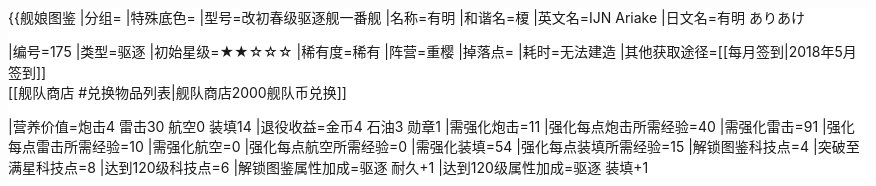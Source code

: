 {{舰娘图鉴
|分组=
|特殊底色=
|型号=改初春级驱逐舰一番舰
|名称=有明
|和谐名=榎
|英文名=IJN Ariake
|日文名=有明 ありあけ

|编号=175
|类型=驱逐
|初始星级=★★☆☆☆
|稀有度=稀有
|阵营=重樱
|掉落点=
|耗时=无法建造
|其他获取途径=[[每月签到|2018年5月签到]]<br>[[舰队商店 #兑换物品列表|舰队商店2000舰队币兑换]]

|营养价值=炮击4 雷击30 航空0 装填14
|退役收益=金币4 石油3 勋章1
|需强化炮击=11
|强化每点炮击所需经验=40
|需强化雷击=91
|强化每点雷击所需经验=10
|需强化航空=0
|强化每点航空所需经验=0
|需强化装填=54
|强化每点装填所需经验=15
|解锁图鉴科技点=4
|突破至满星科技点=8
|达到120级科技点=6
|解锁图鉴属性加成=驱逐 耐久+1
|达到120级属性加成=驱逐 装填+1
